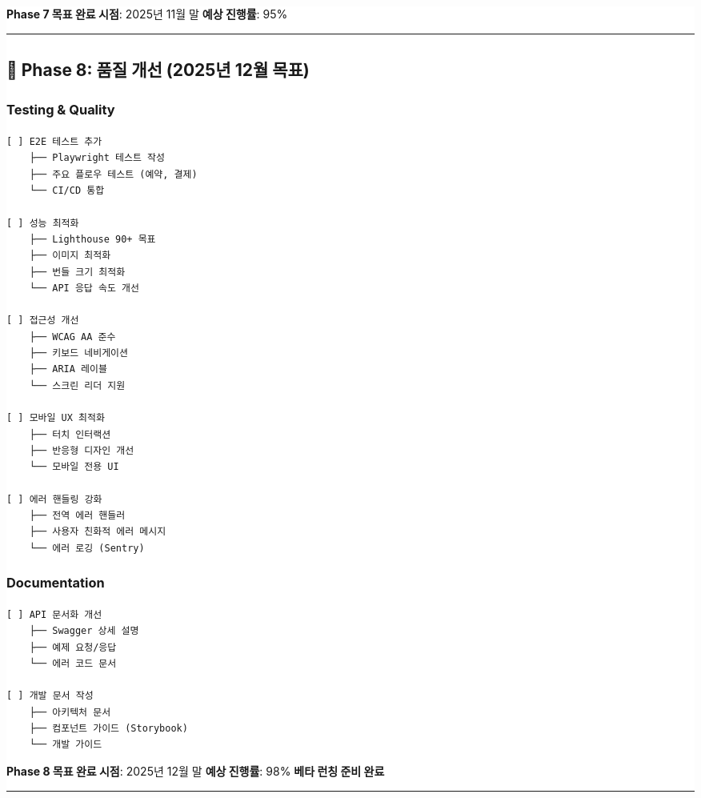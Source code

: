 **Phase 7 목표 완료 시점**: 2025년 11월 말
**예상 진행률**: 95%

---

## 🎨 Phase 8: 품질 개선 (2025년 12월 목표)

### Testing & Quality
```
[ ] E2E 테스트 추가
    ├── Playwright 테스트 작성
    ├── 주요 플로우 테스트 (예약, 결제)
    └── CI/CD 통합

[ ] 성능 최적화
    ├── Lighthouse 90+ 목표
    ├── 이미지 최적화
    ├── 번들 크기 최적화
    └── API 응답 속도 개선

[ ] 접근성 개선
    ├── WCAG AA 준수
    ├── 키보드 네비게이션
    ├── ARIA 레이블
    └── 스크린 리더 지원

[ ] 모바일 UX 최적화
    ├── 터치 인터랙션
    ├── 반응형 디자인 개선
    └── 모바일 전용 UI

[ ] 에러 핸들링 강화
    ├── 전역 에러 핸들러
    ├── 사용자 친화적 에러 메시지
    └── 에러 로깅 (Sentry)
```

### Documentation
```
[ ] API 문서화 개선
    ├── Swagger 상세 설명
    ├── 예제 요청/응답
    └── 에러 코드 문서

[ ] 개발 문서 작성
    ├── 아키텍처 문서
    ├── 컴포넌트 가이드 (Storybook)
    └── 개발 가이드
```

**Phase 8 목표 완료 시점**: 2025년 12월 말
**예상 진행률**: 98%
**베타 런칭 준비 완료**

---